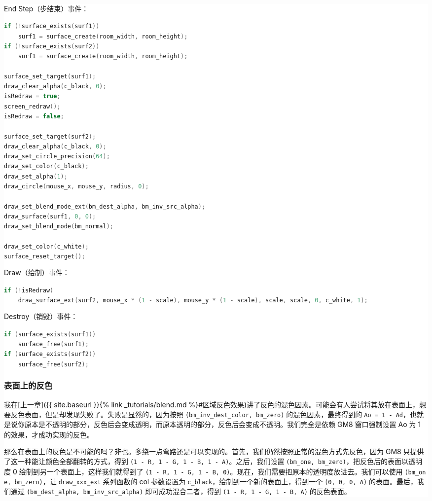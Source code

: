 End Step（步结束）事件：

```c
if (!surface_exists(surf1))
    surf1 = surface_create(room_width, room_height);
if (!surface_exists(surf2))
    surf1 = surface_create(room_width, room_height);

surface_set_target(surf1);
draw_clear_alpha(c_black, 0);
isRedraw = true;
screen_redraw();
isRedraw = false;

surface_set_target(surf2);
draw_clear_alpha(c_black, 0);
draw_set_circle_precision(64);
draw_set_color(c_black);
draw_set_alpha(1);
draw_circle(mouse_x, mouse_y, radius, 0);

draw_set_blend_mode_ext(bm_dest_alpha, bm_inv_src_alpha);
draw_surface(surf1, 0, 0);
draw_set_blend_mode(bm_normal);

draw_set_color(c_white);
surface_reset_target();
```

Draw（绘制）事件：

```c
if (!isRedraw)
    draw_surface_ext(surf2, mouse_x * (1 - scale), mouse_y * (1 - scale), scale, scale, 0, c_white, 1);
```

Destroy（销毁）事件：

```c
if (surface_exists(surf1))
    surface_free(surf1);
if (surface_exists(surf2))
    surface_free(surf2);
```

### 表面上的反色

我在[上一章]({{ site.baseurl }}{% link _tutorials/blend.md %}#区域反色效果)讲了反色的混色因素。可能会有人尝试将其放在表面上，想要反色表面，但是却发现失败了。失败是显然的，因为按照 `(bm_inv_dest_color, bm_zero)` 的混色因素，最终得到的 `Ao = 1 - Ad`，也就是说你原本是不透明的部分，反色后会变成透明，而原本透明的部分，反色后会变成不透明。我们完全是依赖 GM8 窗口强制设置 Ao 为 1 的效果，才成功实现的反色。

那么在表面上的反色是不可能的吗？非也。多绕一点弯路还是可以实现的。首先，我们仍然按照正常的混色方式先反色，因为 GM8 只提供了这一种能让颜色全部翻转的方式，得到 `(1 - R, 1 - G, 1 - B, 1 - A)`。之后，我们设置 `(bm_one, bm_zero)`，把反色后的表面以透明度 0 绘制到另一个表面上，这样我们就得到了 `(1 - R, 1 - G, 1 - B, 0)`。现在，我们需要把原本的透明度放进去。我们可以使用 `(bm_one, bm_zero)`，让 `draw_xxx_ext` 系列函数的 col 参数设置为 `c_black`，绘制到一个新的表面上，得到一个 `(0, 0, 0, A)` 的表面。最后，我们通过 `(bm_dest_alpha, bm_inv_src_alpha)` 即可成功混合二者，得到 `(1 - R, 1 - G, 1 - B, A)` 的反色表面。
